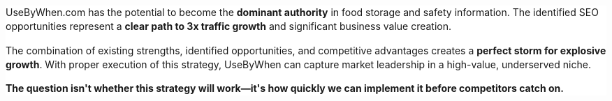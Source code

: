 UseByWhen.com has the potential to become the **dominant authority** in food storage and safety information. The identified SEO opportunities represent a **clear path to 3x traffic growth** and significant business value creation.

The combination of existing strengths, identified opportunities, and competitive advantages creates a **perfect storm for explosive growth**. With proper execution of this strategy, UseByWhen can capture market leadership in a high-value, underserved niche.

**The question isn't whether this strategy will work—it's how quickly we can implement it before competitors catch on.**